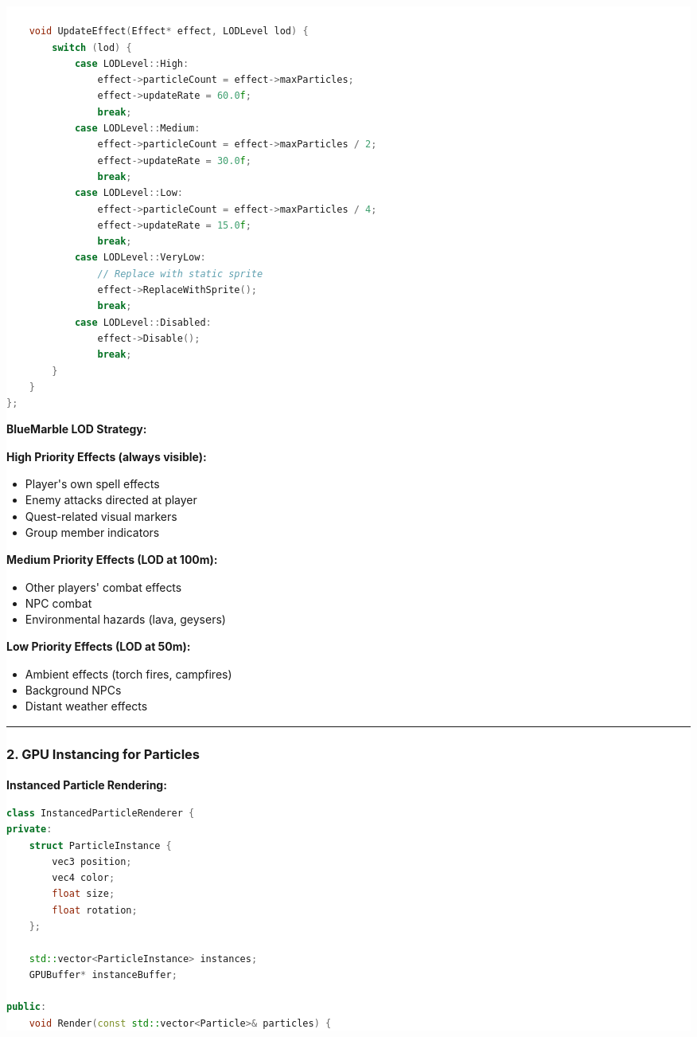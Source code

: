 ```cpp
    
    void UpdateEffect(Effect* effect, LODLevel lod) {
        switch (lod) {
            case LODLevel::High:
                effect->particleCount = effect->maxParticles;
                effect->updateRate = 60.0f;
                break;
            case LODLevel::Medium:
                effect->particleCount = effect->maxParticles / 2;
                effect->updateRate = 30.0f;
                break;
            case LODLevel::Low:
                effect->particleCount = effect->maxParticles / 4;
                effect->updateRate = 15.0f;
                break;
            case LODLevel::VeryLow:
                // Replace with static sprite
                effect->ReplaceWithSprite();
                break;
            case LODLevel::Disabled:
                effect->Disable();
                break;
        }
    }
};
```

**BlueMarble LOD Strategy:**

**High Priority Effects (always visible):**
- Player's own spell effects
- Enemy attacks directed at player
- Quest-related visual markers
- Group member indicators

**Medium Priority Effects (LOD at 100m):**
- Other players' combat effects
- NPC combat
- Environmental hazards (lava, geysers)

**Low Priority Effects (LOD at 50m):**
- Ambient effects (torch fires, campfires)
- Background NPCs
- Distant weather effects

---

### 2. GPU Instancing for Particles

**Instanced Particle Rendering:**

```cpp
class InstancedParticleRenderer {
private:
    struct ParticleInstance {
        vec3 position;
        vec4 color;
        float size;
        float rotation;
    };
    
    std::vector<ParticleInstance> instances;
    GPUBuffer* instanceBuffer;
    
public:
    void Render(const std::vector<Particle>& particles) {
```